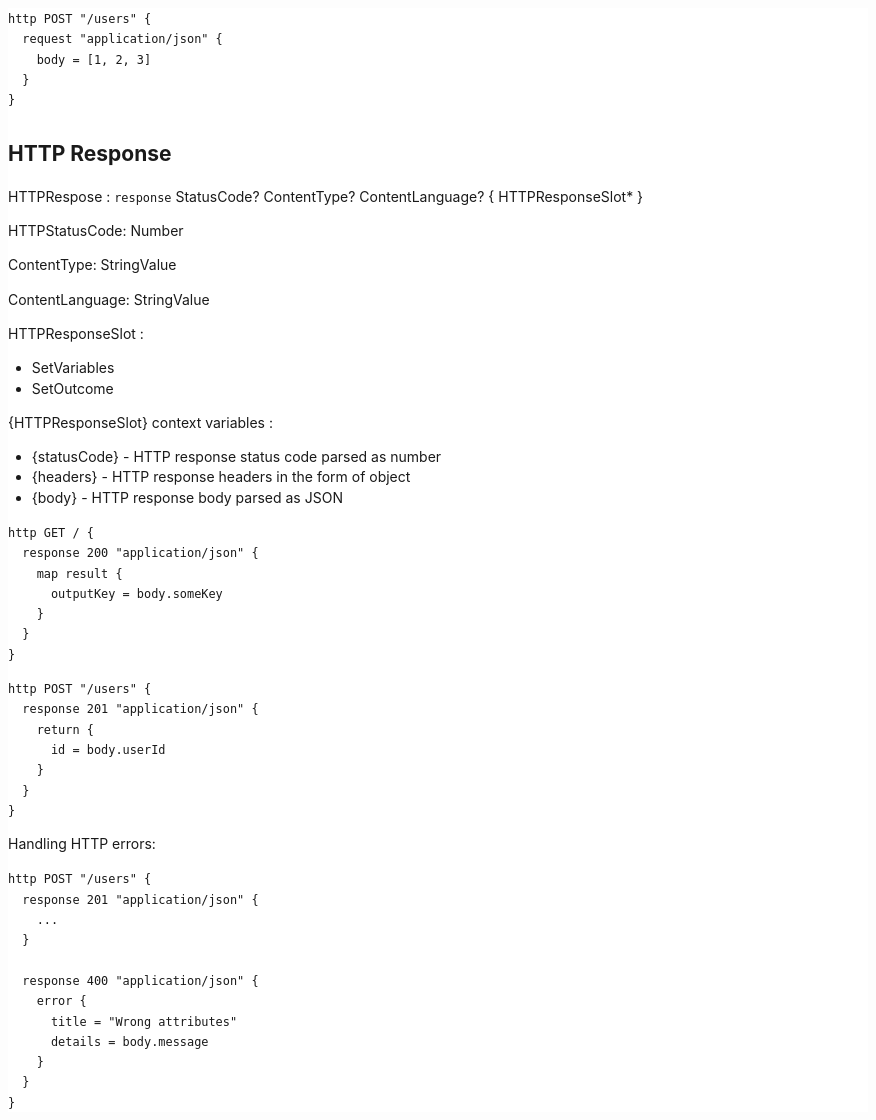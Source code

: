 ```example
http POST "/users" {
  request "application/json" {
    body = [1, 2, 3]
  }
}
```

## HTTP Response

HTTPRespose : `response` StatusCode? ContentType? ContentLanguage? { HTTPResponseSlot* }

HTTPStatusCode: Number

ContentType: StringValue

ContentLanguage: StringValue

HTTPResponseSlot :

- SetVariables
- SetOutcome

{HTTPResponseSlot} context variables :

- {statusCode} - HTTP response status code parsed as number
- {headers} - HTTP response headers in the form of object
- {body} - HTTP response body parsed as JSON


```example
http GET / {
  response 200 "application/json" {
    map result {
      outputKey = body.someKey
    }
  }
}
```

```example
http POST "/users" {
  response 201 "application/json" {
    return {
      id = body.userId
    }
  }
}
```

Handling HTTP errors:

```example
http POST "/users" {
  response 201 "application/json" {
    ...
  }
  
  response 400 "application/json" {
    error {
      title = "Wrong attributes"
      details = body.message
    }
  }
}
```
